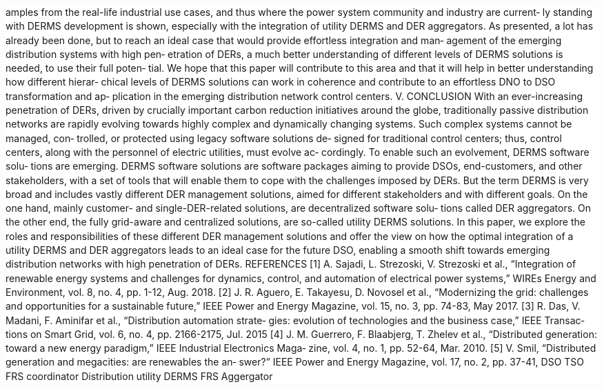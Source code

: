 amples from the real-life industrial use cases, and thus
where the power system community and industry are current‐
ly standing with DERMS development is shown, especially
with the integration of utility DERMS and DER aggregators.
As presented, a lot has already been done, but to reach an
ideal case that would provide effortless integration and man‐
agement of the emerging distribution systems with high pen‐
etration of DERs, a much better understanding of different
levels of DERMS solutions is needed, to use their full poten‐
tial. We hope that this paper will contribute to this area and
that it will help in better understanding how different hierar‐
chical levels of DERMS solutions can work in coherence and
contribute to an effortless DNO to DSO transformation and ap‐
plication in the emerging distribution network control centers.
V. CONCLUSION
With an ever-increasing penetration of DERs, driven by
crucially important carbon reduction initiatives around the
globe, traditionally passive distribution networks are rapidly
evolving towards highly complex and dynamically changing
systems. Such complex systems cannot be managed, con‐
trolled, or protected using legacy software solutions de‐
signed for traditional control centers; thus, control centers,
along with the personnel of electric utilities, must evolve ac‐
cordingly.
To enable such an evolvement, DERMS software solu‐
tions are emerging. DERMS software solutions are software
packages aiming to provide DSOs, end-customers, and other
stakeholders, with a set of tools that will enable them to
cope with the challenges imposed by DERs. But the term
DERMS is very broad and includes vastly different DER
management solutions, aimed for different stakeholders and
with different goals. On the one hand, mainly customer- and
single-DER-related solutions, are decentralized software solu‐
tions called DER aggregators. On the other end, the fully
grid-aware and centralized solutions, are so-called utility
DERMS solutions.
In this paper, we explore the roles and responsibilities of
these different DER management solutions and offer the
view on how the optimal integration of a utility DERMS
and DER aggregators leads to an ideal case for the future
DSO, enabling a smooth shift towards emerging distribution
networks with high penetration of DERs.
REFERENCES
[1] A. Sajadi, L. Strezoski, V. Strezoski et al., “Integration of renewable
energy systems and challenges for dynamics, control, and automation
of electrical power systems,” WIREs Energy and Environment, vol. 8,
no. 4, pp. 1-12, Aug. 2018.
[2] J. R. Aguero, E. Takayesu, D. Novosel et al., “Modernizing the grid:
challenges and opportunities for a sustainable future,” IEEE Power
and Energy Magazine, vol. 15, no. 3, pp. 74-83, May 2017.
[3] R. Das, V. Madani, F. Aminifar et al., “Distribution automation strate‐
gies: evolution of technologies and the business case,” IEEE Transac‐
tions on Smart Grid, vol. 6, no. 4, pp. 2166-2175, Jul. 2015
[4] J. M. Guerrero, F. Blaabjerg, T. Zhelev et al., “Distributed generation:
toward a new energy paradigm,” IEEE Industrial Electronics Maga‐
zine, vol. 4, no. 1, pp. 52-64, Mar. 2010.
[5] V. Smil, “Distributed generation and megacities: are renewables the an‐
swer?” IEEE Power and Energy Magazine, vol. 17, no. 2, pp. 37-41,
DSO
TSO
FRS coordinator
Distribution utility DERMS
FRS
Aggergator